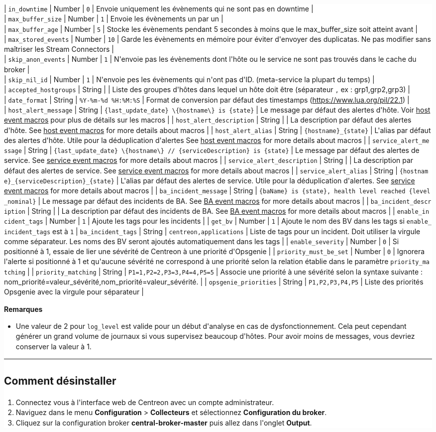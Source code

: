 | `in_downtime`               | Number | `0`                                                                     | Envoie uniquement les évènements qui ne sont pas en downtime |               
| `max_buffer_size`           | Number | `1`                                                                     | Envoie les évènements un par un |               
| `max_buffer_age`            | Number | `5`                                                                     | Stocke les évènements pendant 5 secondes à moins que le max_buffer_size soit atteint avant |               
| `max_stored_events`         | Number | `10`                                                                    | Garde les évènements en mémoire pour éviter d'envoyer des duplicatas. Ne pas modifier sans maîtriser les Stream Connectors |               
| `skip_anon_events`          | Number | `1`                                                                     | N'envoie pas les évènements dont l'hôte ou le service ne sont pas trouvés dans le cache du broker |               
| `skip_nil_id`               | Number | `1`                                                                     | N'envoie pes les évènements qui n'ont pas d'ID. (meta-service la plupart du temps) |               
| `accepted_hostgroups`       | String |                                                                         | Liste des groupes d'hôtes dans lequel un hôte doit être (séparateur `,` ex : grp1,grp2,grp3) |               
| `date_format`               | String | `%Y-%m-%d %H:%M:%S`                                                     | Format de conversion par défaut des timestamps (https://www.lua.org/pil/22.1) |               
| `host_alert_message`        | String | `{last_update_date} \{hostname\} is {state}`                              | Le message par défaut des alertes d'hôte. Voir [host event macros](sc-opsgenie.md#host-event-macros) pour plus de détails sur les macros |
| `host_alert_description`    | String |                                                                         | La description par défaut des alertes d'hôte. See [host event macros](sc-opsgenie.md#host-event-macros) for more details about macros |
| `host_alert_alias`          | String | `{hostname}_{state}`                                                    | L'alias par défaut des alertes d'hôte. Utile pour la déduplication d'alertes See [host event macros](sc-opsgenie.md#host-event-macros) for more details about macros  |
| `service_alert_message`     | String | `{last_update_date} \{hostname\} // {serviceDescription} is {state}`      | Le message par défaut des alertes de service. See [service event macros](sc-opsgenie.md#service-event-macros) for more details about macros |
| `service_alert_description` | String |                                                                         | La description par défaut des alertes de service. See [service event macros](sc-opsgenie.md#service-event-macros) for more details about macros |
| `service_alert_alias`       | String | `{hostname}_{serviceDescription}_{state}`                               | L'alias par défaut des alertes de service. Utile pour la déduplication d'alertes. See [service event macros](sc-opsgenie.md#service-event-macros) for more details about macros  |
| `ba_incident_message`       | String | `{baName} is {state}, health level reached {level_nominal}`             | Le message par défaut des incidents de BA. See [BA event macros](sc-opsgenie.md#ba-event-macros) for more details about macros |
| `ba_incident_description`   | String |                                                                         | La description par défaut des incidents de BA. See [BA event macros](sc-opsgenie.md#ba-event-macros) for more details about macros |
| `enable_incident_tags`      | Number | `1`                                                                     | Ajoute les tags pour les incidents |
| `get_bv`                    | Number | `1`                                                                      | Ajoute le nom des BV dans les tags si `enable_incident_tags` est à `1`
| `ba_incident_tags`          | String | `centreon,applications`                                                 | Liste de tags pour un incident. Doit utiliser la virgule comme séparateur. Les noms des BV seront ajoutés automatiquement dans les tags |
| `enable_severity`           | Number | `0`                                                                     | Si positionné à 1, essaie de lier une sévérité de Centreon à une priorité d'Opsgenie |
| `priority_must_be_set`      | Number | `0`                                                                     | Ignorera l'alerte si positionné à 1 et qu'aucune sévérité ne correspond à une priorité selon la relation établie dans le paramètre `priority_matching` |
| `priority_matching`         | String | `P1=1,P2=2,P3=3,P4=4,P5=5`                                              | Associe une priorité à une sévérité selon la syntaxe suivante : nom_priorité=valeur_sévérité,nom_priorité=valeur_sévérité. |
| `opsgenie_priorities`       | String | `P1,P2,P3,P4,P5`                                                        | Liste des priorités Opsgenie avec la virgule pour séparateur |

**Remarques**

* Une valeur de 2 pour  `log_level` est valide pour un début d'analyse en cas de dysfonctionnement. Cela peut cependant générer un grand volume de journaux si vous supervisez beaucoup d'hôtes. Pour avoir moins de messages, vous devriez conserver la valeur à 1.

---------------

## Comment désinstaller

1. Connectez vous à l'interface web de Centreon avec un compte administrateur.
2. Naviguez dans le menu **Configuration** > **Collecteurs** et sélectionnez **Configuration du broker**.
3. Cliquez sur la configuration broker **central-broker-master** puis allez dans l'onglet **Output**.